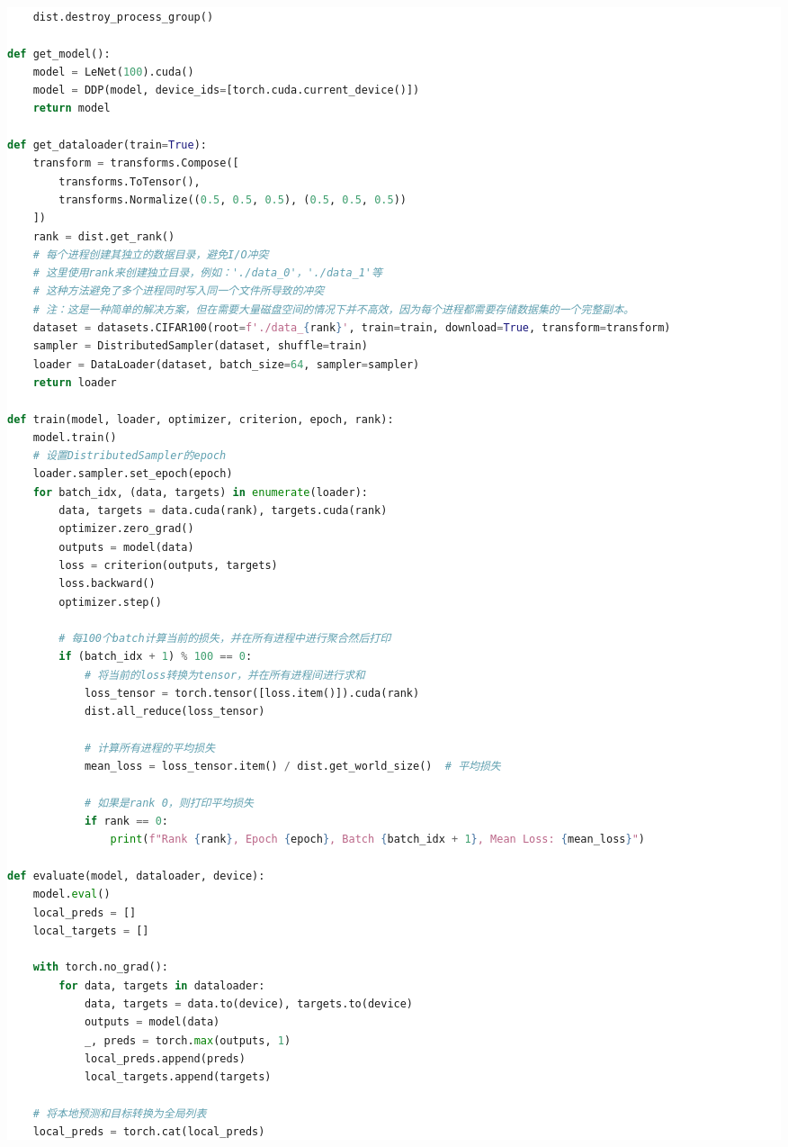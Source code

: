 ```python
    dist.destroy_process_group()

def get_model():
    model = LeNet(100).cuda()
    model = DDP(model, device_ids=[torch.cuda.current_device()])
    return model

def get_dataloader(train=True):
    transform = transforms.Compose([
        transforms.ToTensor(),
        transforms.Normalize((0.5, 0.5, 0.5), (0.5, 0.5, 0.5))
    ])
    rank = dist.get_rank()
    # 每个进程创建其独立的数据目录，避免I/O冲突
    # 这里使用rank来创建独立目录，例如：'./data_0'，'./data_1'等
    # 这种方法避免了多个进程同时写入同一个文件所导致的冲突
    # 注：这是一种简单的解决方案，但在需要大量磁盘空间的情况下并不高效，因为每个进程都需要存储数据集的一个完整副本。
    dataset = datasets.CIFAR100(root=f'./data_{rank}', train=train, download=True, transform=transform)
    sampler = DistributedSampler(dataset, shuffle=train)
    loader = DataLoader(dataset, batch_size=64, sampler=sampler)
    return loader

def train(model, loader, optimizer, criterion, epoch, rank):
    model.train()
    # 设置DistributedSampler的epoch
    loader.sampler.set_epoch(epoch)
    for batch_idx, (data, targets) in enumerate(loader):
        data, targets = data.cuda(rank), targets.cuda(rank)
        optimizer.zero_grad()
        outputs = model(data)
        loss = criterion(outputs, targets)
        loss.backward()
        optimizer.step()

        # 每100个batch计算当前的损失，并在所有进程中进行聚合然后打印
        if (batch_idx + 1) % 100 == 0:
            # 将当前的loss转换为tensor，并在所有进程间进行求和
            loss_tensor = torch.tensor([loss.item()]).cuda(rank)
            dist.all_reduce(loss_tensor)

            # 计算所有进程的平均损失
            mean_loss = loss_tensor.item() / dist.get_world_size()  # 平均损失

            # 如果是rank 0，则打印平均损失
            if rank == 0:
                print(f"Rank {rank}, Epoch {epoch}, Batch {batch_idx + 1}, Mean Loss: {mean_loss}")

def evaluate(model, dataloader, device):
    model.eval()
    local_preds = []
    local_targets = []

    with torch.no_grad():
        for data, targets in dataloader:
            data, targets = data.to(device), targets.to(device)
            outputs = model(data)
            _, preds = torch.max(outputs, 1)
            local_preds.append(preds)
            local_targets.append(targets)

    # 将本地预测和目标转换为全局列表
    local_preds = torch.cat(local_preds)
```